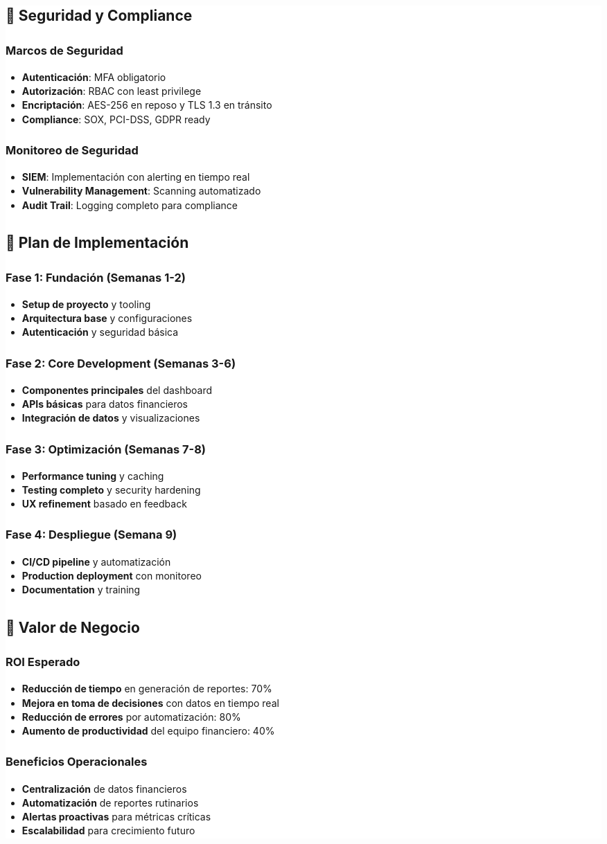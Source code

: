## 🔐 Seguridad y Compliance

### Marcos de Seguridad
- **Autenticación**: MFA obligatorio
- **Autorización**: RBAC con least privilege
- **Encriptación**: AES-256 en reposo y TLS 1.3 en tránsito
- **Compliance**: SOX, PCI-DSS, GDPR ready

### Monitoreo de Seguridad
- **SIEM**: Implementación con alerting en tiempo real
- **Vulnerability Management**: Scanning automatizado
- **Audit Trail**: Logging completo para compliance

## 🚀 Plan de Implementación

### Fase 1: Fundación (Semanas 1-2)
- **Setup de proyecto** y tooling
- **Arquitectura base** y configuraciones
- **Autenticación** y seguridad básica

### Fase 2: Core Development (Semanas 3-6)  
- **Componentes principales** del dashboard
- **APIs básicas** para datos financieros
- **Integración de datos** y visualizaciones

### Fase 3: Optimización (Semanas 7-8)
- **Performance tuning** y caching
- **Testing completo** y security hardening
- **UX refinement** basado en feedback

### Fase 4: Despliegue (Semana 9)
- **CI/CD pipeline** y automatización
- **Production deployment** con monitoreo
- **Documentation** y training

## 💼 Valor de Negocio

### ROI Esperado
- **Reducción de tiempo** en generación de reportes: 70%
- **Mejora en toma de decisiones** con datos en tiempo real
- **Reducción de errores** por automatización: 80%
- **Aumento de productividad** del equipo financiero: 40%

### Beneficios Operacionales
- **Centralización** de datos financieros
- **Automatización** de reportes rutinarios
- **Alertas proactivas** para métricas críticas
- **Escalabilidad** para crecimiento futuro
